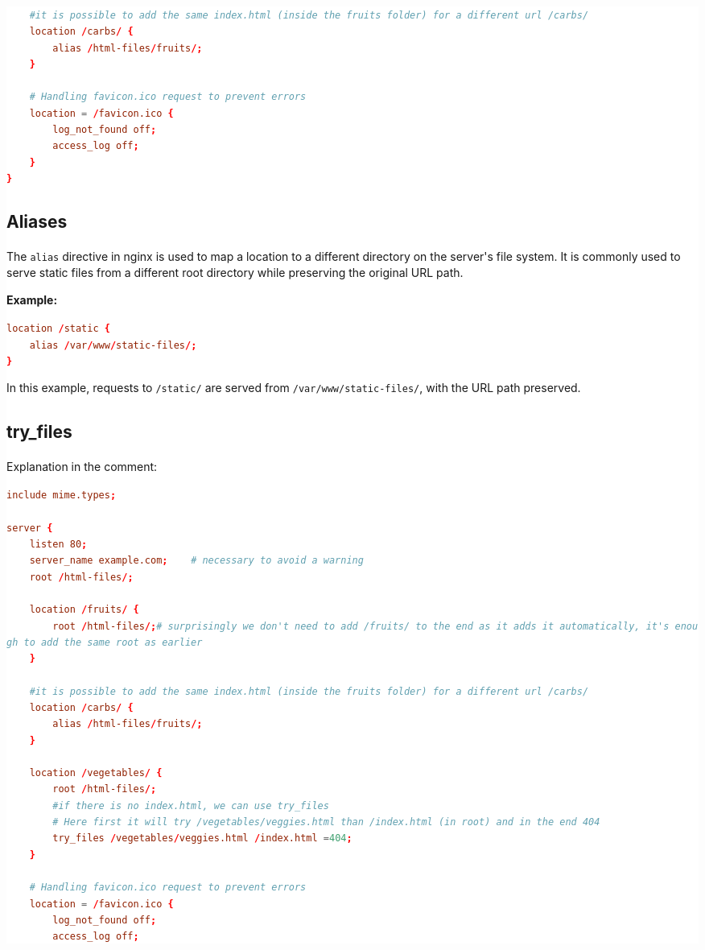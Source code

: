 ```conf
    #it is possible to add the same index.html (inside the fruits folder) for a different url /carbs/
    location /carbs/ {
        alias /html-files/fruits/;
    }

    # Handling favicon.ico request to prevent errors
    location = /favicon.ico {
        log_not_found off;
        access_log off;
    }
}
```
## Aliases

The `alias` directive in nginx is used to map a location to a different directory on the server's file system. It is commonly used to serve static files from a different root directory while preserving the original URL path.

**Example:**
```conf
location /static {
    alias /var/www/static-files/;
}
```

In this example, requests to `/static/` are served from `/var/www/static-files/`, with the URL path preserved.

## try_files

Explanation in the comment:

```conf
include mime.types;

server {
    listen 80;
    server_name example.com;    # necessary to avoid a warning
    root /html-files/;

    location /fruits/ {
        root /html-files/;# surprisingly we don't need to add /fruits/ to the end as it adds it automatically, it's enough to add the same root as earlier
    }

    #it is possible to add the same index.html (inside the fruits folder) for a different url /carbs/
    location /carbs/ {
        alias /html-files/fruits/;
    }

    location /vegetables/ {
        root /html-files/;
        #if there is no index.html, we can use try_files
        # Here first it will try /vegetables/veggies.html than /index.html (in root) and in the end 404
        try_files /vegetables/veggies.html /index.html =404;
    }

    # Handling favicon.ico request to prevent errors
    location = /favicon.ico {
        log_not_found off;
        access_log off;
```